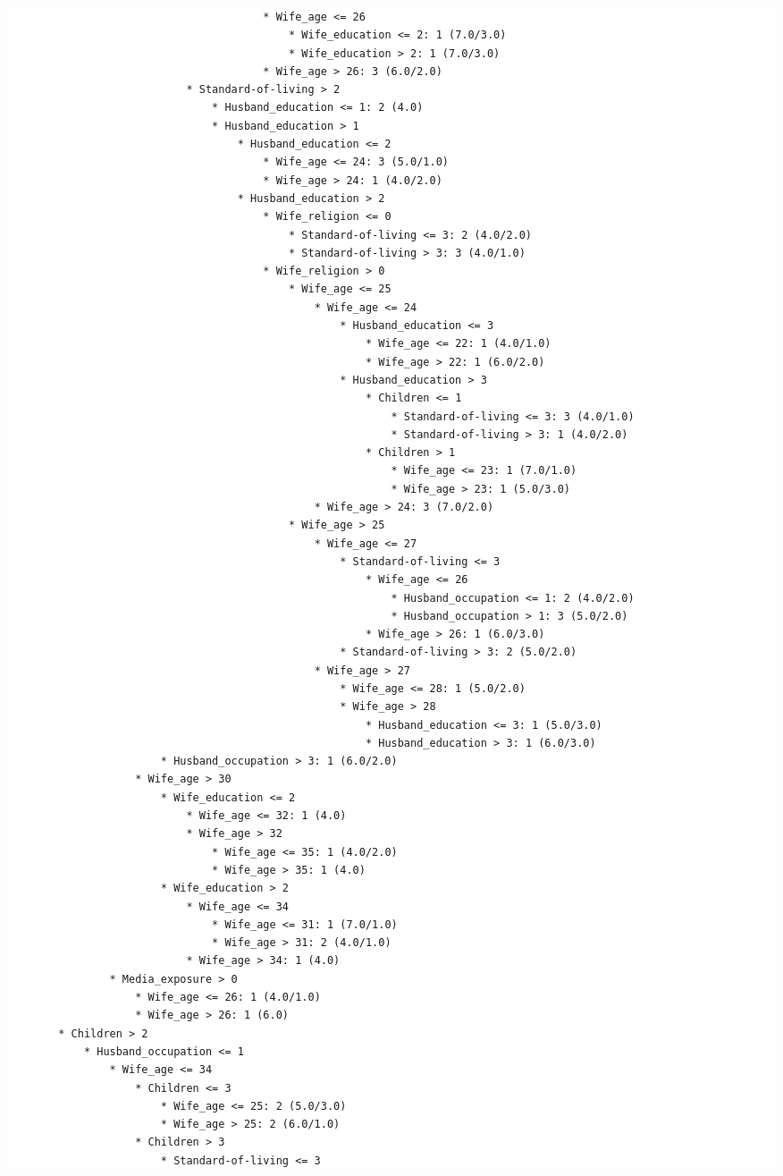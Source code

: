 											* Wife_age <= 26
												* Wife_education <= 2: 1 (7.0/3.0)
												* Wife_education > 2: 1 (7.0/3.0)
											* Wife_age > 26: 3 (6.0/2.0)
								* Standard-of-living > 2
									* Husband_education <= 1: 2 (4.0)
									* Husband_education > 1
										* Husband_education <= 2
											* Wife_age <= 24: 3 (5.0/1.0)
											* Wife_age > 24: 1 (4.0/2.0)
										* Husband_education > 2
											* Wife_religion <= 0
												* Standard-of-living <= 3: 2 (4.0/2.0)
												* Standard-of-living > 3: 3 (4.0/1.0)
											* Wife_religion > 0
												* Wife_age <= 25
													* Wife_age <= 24
														* Husband_education <= 3
															* Wife_age <= 22: 1 (4.0/1.0)
															* Wife_age > 22: 1 (6.0/2.0)
														* Husband_education > 3
															* Children <= 1
																* Standard-of-living <= 3: 3 (4.0/1.0)
																* Standard-of-living > 3: 1 (4.0/2.0)
															* Children > 1
																* Wife_age <= 23: 1 (7.0/1.0)
																* Wife_age > 23: 1 (5.0/3.0)
													* Wife_age > 24: 3 (7.0/2.0)
												* Wife_age > 25
													* Wife_age <= 27
														* Standard-of-living <= 3
															* Wife_age <= 26
																* Husband_occupation <= 1: 2 (4.0/2.0)
																* Husband_occupation > 1: 3 (5.0/2.0)
															* Wife_age > 26: 1 (6.0/3.0)
														* Standard-of-living > 3: 2 (5.0/2.0)
													* Wife_age > 27
														* Wife_age <= 28: 1 (5.0/2.0)
														* Wife_age > 28
															* Husband_education <= 3: 1 (5.0/3.0)
															* Husband_education > 3: 1 (6.0/3.0)
							* Husband_occupation > 3: 1 (6.0/2.0)
						* Wife_age > 30
							* Wife_education <= 2
								* Wife_age <= 32: 1 (4.0)
								* Wife_age > 32
									* Wife_age <= 35: 1 (4.0/2.0)
									* Wife_age > 35: 1 (4.0)
							* Wife_education > 2
								* Wife_age <= 34
									* Wife_age <= 31: 1 (7.0/1.0)
									* Wife_age > 31: 2 (4.0/1.0)
								* Wife_age > 34: 1 (4.0)
					* Media_exposure > 0
						* Wife_age <= 26: 1 (4.0/1.0)
						* Wife_age > 26: 1 (6.0)
			* Children > 2
				* Husband_occupation <= 1
					* Wife_age <= 34
						* Children <= 3
							* Wife_age <= 25: 2 (5.0/3.0)
							* Wife_age > 25: 2 (6.0/1.0)
						* Children > 3
							* Standard-of-living <= 3